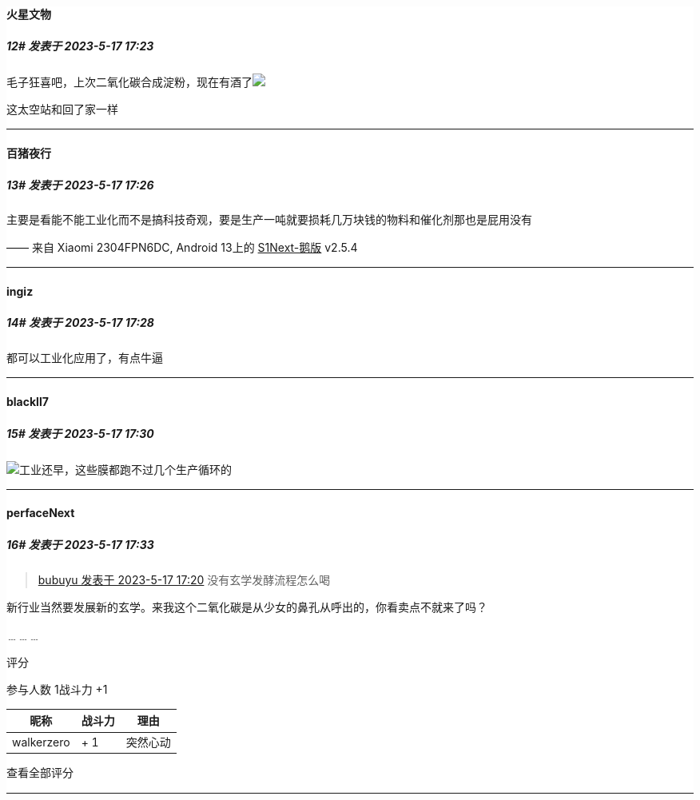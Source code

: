 ####  火星文物  
##### 12#       发表于 2023-5-17 17:23

毛子狂喜吧，上次二氧化碳合成淀粉，现在有酒了<img src="https://static.saraba1st.com/image/smiley/face2017/053.png" referrerpolicy="no-referrer">

这太空站和回了家一样

*****

####  百猪夜行  
##### 13#       发表于 2023-5-17 17:26

主要是看能不能工业化而不是搞科技奇观，要是生产一吨就要损耗几万块钱的物料和催化剂那也是屁用没有

—— 来自 Xiaomi 2304FPN6DC, Android 13上的 [S1Next-鹅版](https://github.com/ykrank/S1-Next/releases) v2.5.4

*****

####  ingiz  
##### 14#       发表于 2023-5-17 17:28

都可以工业化应用了，有点牛逼

*****

####  blackll7  
##### 15#       发表于 2023-5-17 17:30

<img src="https://static.saraba1st.com/image/smiley/face2017/068.png" referrerpolicy="no-referrer">工业还早，这些膜都跑不过几个生产循环的

*****

####  perfaceNext  
##### 16#       发表于 2023-5-17 17:33

<blockquote><a href="httphttps://bbs.saraba1st.com/2b/forum.php?mod=redirect&amp;goto=findpost&amp;pid=60878907&amp;ptid=2134678" target="_blank">bubuyu 发表于 2023-5-17 17:20</a>
没有玄学发酵流程怎么喝</blockquote>
新行业当然要发展新的玄学。来我这个二氧化碳是从少女的鼻孔从呼出的，你看卖点不就来了吗？

﹍﹍﹍

评分

 参与人数 1战斗力 +1

|昵称|战斗力|理由|
|----|---|---|
| walkerzero| + 1|突然心动|

查看全部评分

*****
